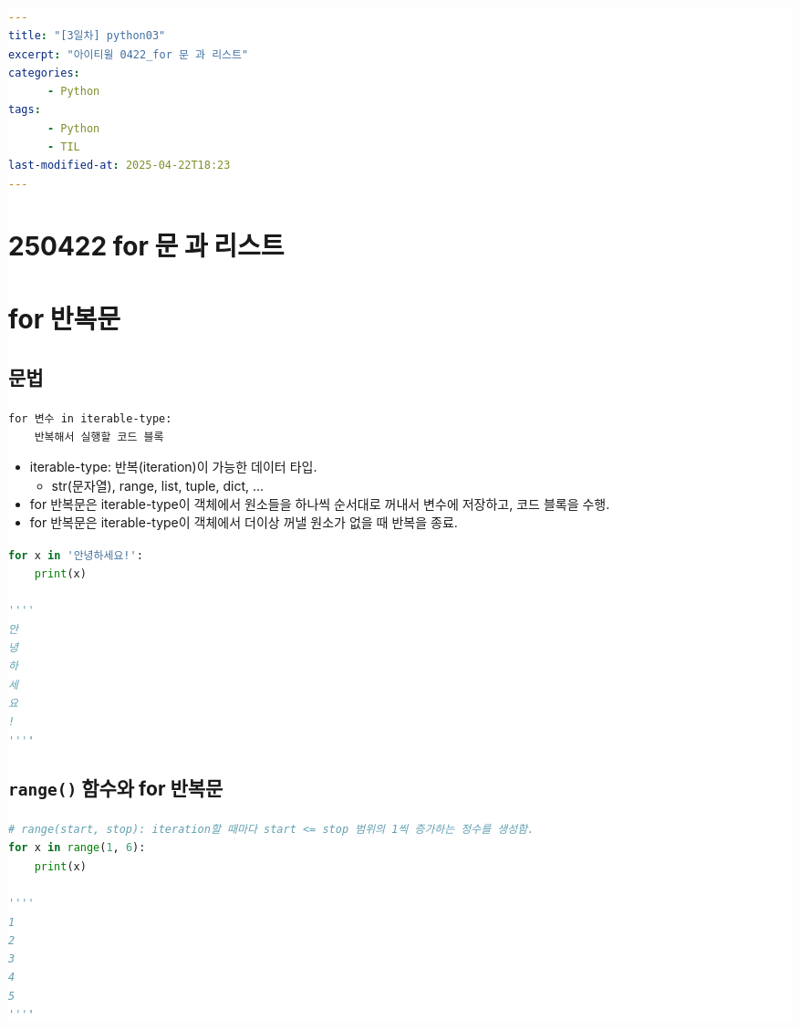 ```yaml
---
title: "[3일차] python03"
excerpt: "아이티윌 0422_for 문 과 리스트"
categories:
      - Python
tags:
      - Python
      - TIL
last-modified-at: 2025-04-22T18:23
---
```


# 250422 for 문 과 리스트

# **for 반복문**

## **문법**

```
for 변수 in iterable-type:
    반복해서 실행할 코드 블록
```

- iterable-type: 반복(iteration)이 가능한 데이터 타입.
    - str(문자열), range, list, tuple, dict, ...
- for 반복문은 iterable-type이 객체에서 원소들을 하나씩 순서대로 꺼내서 변수에 저장하고, 코드 블록을 수행.
- for 반복문은 iterable-type이 객체에서 더이상 꺼낼 원소가 없을 때 반복을 종료.

```python
for x in '안녕하세요!':
    print(x)
    
''''
안
녕
하
세
요
!
''''    
```

## `range()`  함수와 for 반복문

```python
# range(start, stop): iteration할 때마다 start <= stop 범위의 1씩 증가하는 정수를 생성함.
for x in range(1, 6):
    print(x)
    
''''
1
2
3
4
5
''''    
```
